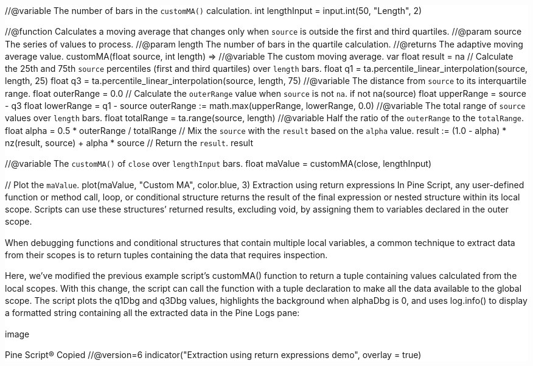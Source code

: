 //@variable The number of bars in the `customMA()` calculation.
int lengthInput = input.int(50, "Length", 2)

//@function      Calculates a moving average that changes only when `source` is outside the first and third quartiles.
//@param source  The series of values to process.
//@param length  The number of bars in the quartile calculation.
//@returns       The adaptive moving average value.
customMA(float source, int length) =>
    //@variable The custom moving average.
    var float result = na
    // Calculate the 25th and 75th `source` percentiles (first and third quartiles) over `length` bars.
    float q1 = ta.percentile_linear_interpolation(source, length, 25)
    float q3 = ta.percentile_linear_interpolation(source, length, 75)
    //@variable The distance from `source` to its interquartile range. 
    float outerRange = 0.0
    // Calculate the `outerRange` value when `source` is not `na`.
    if not na(source)
        float upperRange = source - q3
        float lowerRange = q1 - source
        outerRange := math.max(upperRange, lowerRange, 0.0)
    //@variable The total range of `source` values over `length` bars.
    float totalRange = ta.range(source, length)
    //@variable Half the ratio of the `outerRange` to the `totalRange`.
    float alpha = 0.5 * outerRange / totalRange
    // Mix the `source` with the `result` based on the `alpha` value.
    result := (1.0 - alpha) * nz(result, source) + alpha * source
    // Return the `result`.
    result

//@variable The `customMA()` of `close` over `lengthInput` bars. 
float maValue = customMA(close, lengthInput)

// Plot the `maValue`.
plot(maValue, "Custom MA", color.blue, 3)
Extraction using return expressions
In Pine Script, any user-defined function or method call, loop, or conditional structure returns the result of the final expression or nested structure within its local scope. Scripts can use these structures’ returned results, excluding void, by assigning them to variables declared in the outer scope.

When debugging functions and conditional structures that contain multiple local variables, a common technique to extract data from their scopes is to return tuples containing the data that requires inspection.

Here, we’ve modified the previous example script’s customMA() function to return a tuple containing values calculated from the local scopes. With this change, the script can call the function with a tuple declaration to make all the data available to the global scope. The script plots the q1Dbg and q3Dbg values, highlights the background when alphaDbg is 0, and uses log.info() to display a formatted string containing all the extracted data in the Pine Logs pane:

image

Pine Script®
Copied
//@version=6
indicator("Extraction using return expressions demo", overlay = true)

